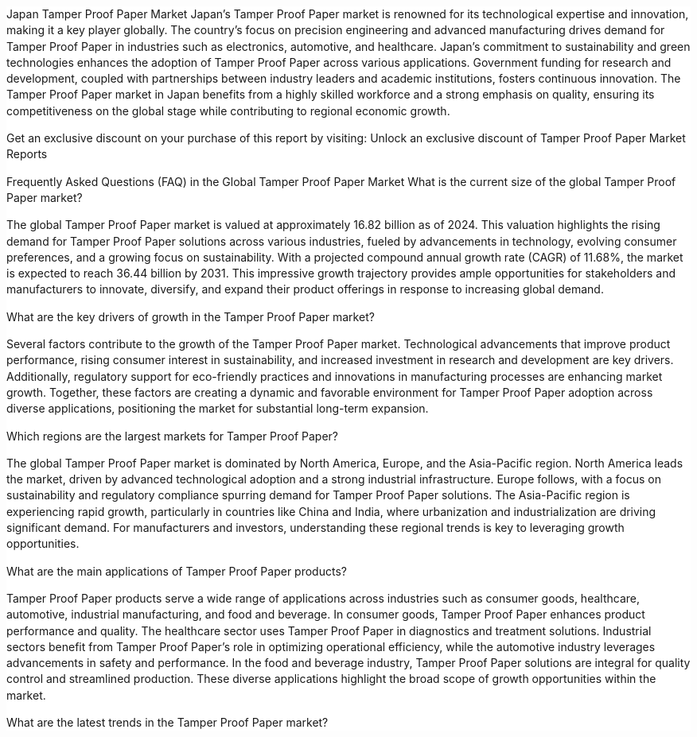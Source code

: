 Japan Tamper Proof Paper Market
Japan’s Tamper Proof Paper market is renowned for its technological expertise and innovation, making it a key player globally. The country’s focus on precision engineering and advanced manufacturing drives demand for Tamper Proof Paper in industries such as electronics, automotive, and healthcare. Japan’s commitment to sustainability and green technologies enhances the adoption of Tamper Proof Paper across various applications. Government funding for research and development, coupled with partnerships between industry leaders and academic institutions, fosters continuous innovation. The Tamper Proof Paper market in Japan benefits from a highly skilled workforce and a strong emphasis on quality, ensuring its competitiveness on the global stage while contributing to regional economic growth.

Get an exclusive discount on your purchase of this report by visiting: Unlock an exclusive discount of Tamper Proof Paper Market Reports 

Frequently Asked Questions (FAQ) in the Global Tamper Proof Paper Market
What is the current size of the global Tamper Proof Paper market?

The global Tamper Proof Paper market is valued at approximately 16.82 billion as of 2024. This valuation highlights the rising demand for Tamper Proof Paper solutions across various industries, fueled by advancements in technology, evolving consumer preferences, and a growing focus on sustainability. With a projected compound annual growth rate (CAGR) of 11.68%, the market is expected to reach 36.44 billion by 2031. This impressive growth trajectory provides ample opportunities for stakeholders and manufacturers to innovate, diversify, and expand their product offerings in response to increasing global demand.

What are the key drivers of growth in the Tamper Proof Paper market?

Several factors contribute to the growth of the Tamper Proof Paper market. Technological advancements that improve product performance, rising consumer interest in sustainability, and increased investment in research and development are key drivers. Additionally, regulatory support for eco-friendly practices and innovations in manufacturing processes are enhancing market growth. Together, these factors are creating a dynamic and favorable environment for Tamper Proof Paper adoption across diverse applications, positioning the market for substantial long-term expansion.

Which regions are the largest markets for Tamper Proof Paper?

The global Tamper Proof Paper market is dominated by North America, Europe, and the Asia-Pacific region. North America leads the market, driven by advanced technological adoption and a strong industrial infrastructure. Europe follows, with a focus on sustainability and regulatory compliance spurring demand for Tamper Proof Paper solutions. The Asia-Pacific region is experiencing rapid growth, particularly in countries like China and India, where urbanization and industrialization are driving significant demand. For manufacturers and investors, understanding these regional trends is key to leveraging growth opportunities.

What are the main applications of Tamper Proof Paper products?

Tamper Proof Paper products serve a wide range of applications across industries such as consumer goods, healthcare, automotive, industrial manufacturing, and food and beverage. In consumer goods, Tamper Proof Paper enhances product performance and quality. The healthcare sector uses Tamper Proof Paper in diagnostics and treatment solutions. Industrial sectors benefit from Tamper Proof Paper’s role in optimizing operational efficiency, while the automotive industry leverages advancements in safety and performance. In the food and beverage industry, Tamper Proof Paper solutions are integral for quality control and streamlined production. These diverse applications highlight the broad scope of growth opportunities within the market.

What are the latest trends in the Tamper Proof Paper market?
